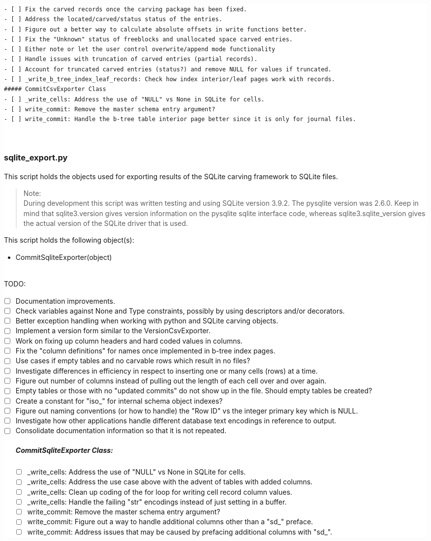     - [ ] Fix the carved records once the carving package has been fixed.
    - [ ] Address the located/carved/status status of the entries.
    - [ ] Figure out a better way to calculate absolute offsets in write functions better.
    - [ ] Fix the "Unknown" status of freeblocks and unallocated space carved entries.
    - [ ] Either note or let the user control overwrite/append mode functionality
    - [ ] Handle issues with truncation of carved entries (partial records).
    - [ ] Account for truncated carved entries (status?) and remove NULL for values if truncated.
    - [ ] _write_b_tree_index_leaf_records: Check how index interior/leaf pages work with records.
    ##### CommitCsvExporter Class
    - [ ] _write_cells: Address the use of "NULL" vs None in SQLite for cells.
    - [ ] write_commit: Remove the master schema entry argument?
    - [ ] write_commit: Handle the b-tree table interior page better since it is only for journal files.
  
<br>

### sqlite_export.py

This script holds the objects used for exporting results of the SQLite carving framework to SQLite files.

>Note:
> <br>
> During development this script was written testing and using SQLite version 3.9.2.  The pysqlite version
> was 2.6.0.  Keep in mind that sqlite3.version gives version information on the pysqlite sqlite interface code,
> whereas sqlite3.sqlite_version gives the actual version of the SQLite driver that is used.

This script holds the following object(s):
- CommitSqliteExporter(object)
<br><br>

TODO:
- [ ] Documentation improvements.
- [ ] Check variables against None and Type constraints, possibly by using descriptors and/or decorators.
- [ ] Better exception handling when working with python and SQLite carving objects.
- [ ] Implement a version form similar to the VersionCsvExporter.
- [ ] Work on fixing up column headers and hard coded values in columns.
- [ ] Fix the "column definitions" for names once implemented in b-tree index pages.
- [ ] Use cases if empty tables and no carvable rows which result in no files?
- [ ] Investigate differences in efficiency in respect to inserting one or many cells (rows) at a time.
- [ ] Figure out number of columns instead of pulling out the length of each cell over and over again.
- [ ] Empty tables or those with no "updated commits" do not show up in the file.  Should empty tables be created?
- [ ] Create a constant for "iso_" for internal schema object indexes?
- [ ] Figure out naming conventions (or how to handle) the "Row ID" vs the integer primary key which is NULL.
- [ ] Investigate how other applications handle different database text encodings in reference to output.
- [ ] Consolidate documentation information so that it is not repeated. 
    ##### CommitSqliteExporter Class:
    -[ ] _write_cells: Address the use of "NULL" vs None in SQLite for cells.
    -[ ] _write_cells: Address the use case above with the advent of tables with added columns.
    -[ ] _write_cells: Clean up coding of the for loop for writing cell record column values.
    -[ ] _write_cells: Handle the failing "str" encodings instead of just setting in a buffer.
    -[ ] write_commit: Remove the master schema entry argument?
    -[ ] write_commit: Figure out a way to handle additional columns other than a "sd_" preface.
    -[ ] write_commit: Address issues that may be caused by prefacing additional columns with "sd_".
